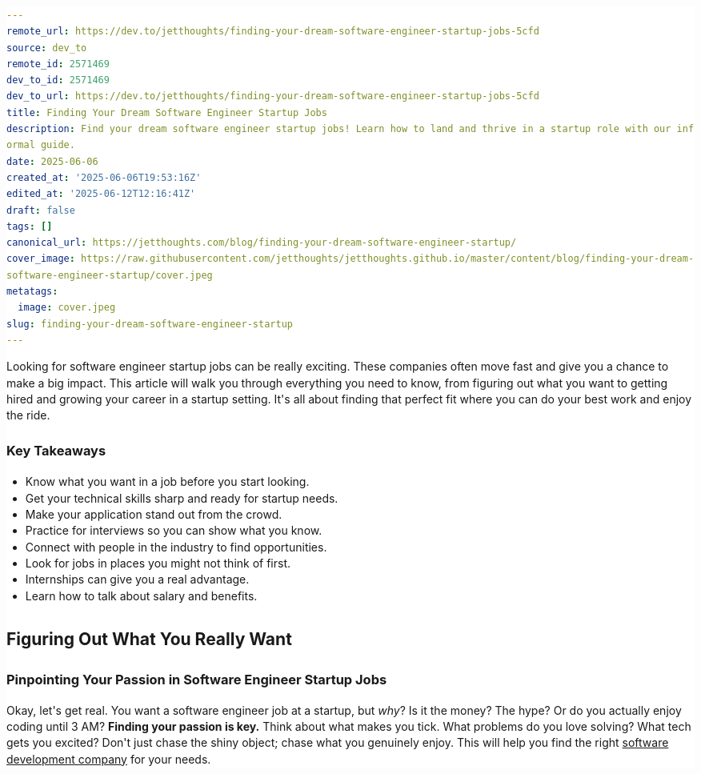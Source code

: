 ```yaml
---
remote_url: https://dev.to/jetthoughts/finding-your-dream-software-engineer-startup-jobs-5cfd
source: dev_to
remote_id: 2571469
dev_to_id: 2571469
dev_to_url: https://dev.to/jetthoughts/finding-your-dream-software-engineer-startup-jobs-5cfd
title: Finding Your Dream Software Engineer Startup Jobs
description: Find your dream software engineer startup jobs! Learn how to land and thrive in a startup role with our informal guide.
date: 2025-06-06
created_at: '2025-06-06T19:53:16Z'
edited_at: '2025-06-12T12:16:41Z'
draft: false
tags: []
canonical_url: https://jetthoughts.com/blog/finding-your-dream-software-engineer-startup/
cover_image: https://raw.githubusercontent.com/jetthoughts/jetthoughts.github.io/master/content/blog/finding-your-dream-software-engineer-startup/cover.jpeg
metatags:
  image: cover.jpeg
slug: finding-your-dream-software-engineer-startup
---
```

Looking for software engineer startup jobs can be really exciting. These companies often move fast and give you a chance to make a big impact. This article will walk you through everything you need to know, from figuring out what you want to getting hired and growing your career in a startup setting. It's all about finding that perfect fit where you can do your best work and enjoy the ride.

### Key Takeaways

*   Know what you want in a job before you start looking.
*   Get your technical skills sharp and ready for startup needs.
*   Make your application stand out from the crowd.
*   Practice for interviews so you can show what you know.
*   Connect with people in the industry to find opportunities.
*   Look for jobs in places you might not think of first.
*   Internships can give you a real advantage.
*   Learn how to talk about salary and benefits.

## Figuring Out What You Really Want

### Pinpointing Your Passion in Software Engineer Startup Jobs

Okay, let's get real. You want a software engineer job at a startup, but _why_? Is it the money? The hype? Or do you actually enjoy coding until 3 AM? **Finding your passion is key.** Think about what makes you tick. What problems do you love solving? What tech gets you excited? Don't just chase the shiny object; chase what you genuinely enjoy. This will help you find the right [software development company](https://jetthoughts.com/blog/choosing-right-software-development-company-for-startups-2024-guide/) for your needs.
